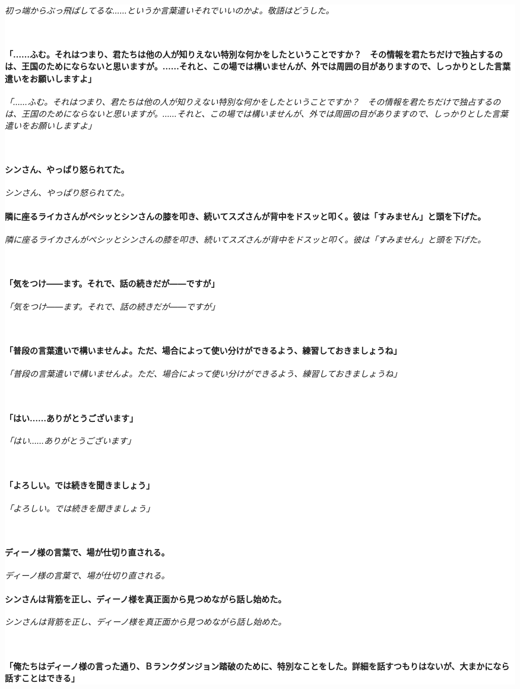 *初っ端からぶっ飛ばしてるな……というか言葉遣いそれでいいのかよ。敬語はどうした。*

&nbsp;

#### 「……ふむ。それはつまり、君たちは他の人が知りえない特別な何かをしたということですか？　その情報を君たちだけで独占するのは、王国のためにならないと思いますが。……それと、この場では構いませんが、外では周囲の目がありますので、しっかりとした言葉遣いをお願いしますよ」

*「……ふむ。それはつまり、君たちは他の人が知りえない特別な何かをしたということですか？　その情報を君たちだけで独占するのは、王国のためにならないと思いますが。……それと、この場では構いませんが、外では周囲の目がありますので、しっかりとした言葉遣いをお願いしますよ」*

&nbsp;

#### シンさん、やっぱり怒られてた。

*シンさん、やっぱり怒られてた。*

#### 隣に座るライカさんがペシッとシンさんの膝を叩き、続いてスズさんが背中をドスッと叩く。彼は「すみません」と頭を下げた。

*隣に座るライカさんがペシッとシンさんの膝を叩き、続いてスズさんが背中をドスッと叩く。彼は「すみません」と頭を下げた。*

&nbsp;

#### 「気をつけ――ます。それで、話の続きだが――ですが」

*「気をつけ――ます。それで、話の続きだが――ですが」*

&nbsp;

#### 「普段の言葉遣いで構いませんよ。ただ、場合によって使い分けができるよう、練習しておきましょうね」

*「普段の言葉遣いで構いませんよ。ただ、場合によって使い分けができるよう、練習しておきましょうね」*

&nbsp;

#### 「はい……ありがとうございます」

*「はい……ありがとうございます」*

&nbsp;

#### 「よろしい。では続きを聞きましょう」

*「よろしい。では続きを聞きましょう」*

&nbsp;

#### ディーノ様の言葉で、場が仕切り直される。

*ディーノ様の言葉で、場が仕切り直される。*

#### シンさんは背筋を正し、ディーノ様を真正面から見つめながら話し始めた。

*シンさんは背筋を正し、ディーノ様を真正面から見つめながら話し始めた。*

&nbsp;

#### 「俺たちはディーノ様の言った通り、Ｂランクダンジョン踏破のために、特別なことをした。詳細を話すつもりはないが、大まかになら話すことはできる」
